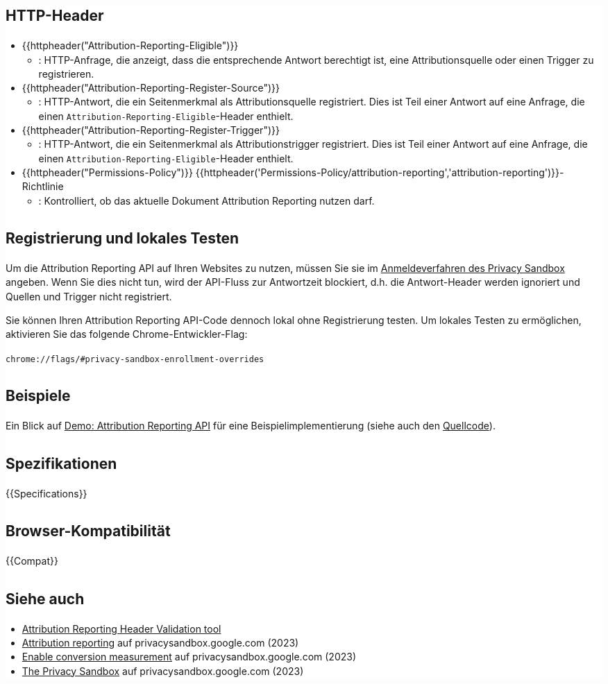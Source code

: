 ## HTTP-Header

- {{httpheader("Attribution-Reporting-Eligible")}}
  - : HTTP-Anfrage, die anzeigt, dass die entsprechende Antwort berechtigt ist, eine Attributionsquelle oder einen Trigger zu registrieren.
- {{httpheader("Attribution-Reporting-Register-Source")}}
  - : HTTP-Antwort, die ein Seitenmerkmal als Attributionsquelle registriert. Dies ist Teil einer Antwort auf eine Anfrage, die einen `Attribution-Reporting-Eligible`-Header enthielt.
- {{httpheader("Attribution-Reporting-Register-Trigger")}}
  - : HTTP-Antwort, die ein Seitenmerkmal als Attributionstrigger registriert. Dies ist Teil einer Antwort auf eine Anfrage, die einen `Attribution-Reporting-Eligible`-Header enthielt.
- {{httpheader("Permissions-Policy")}} {{httpheader('Permissions-Policy/attribution-reporting','attribution-reporting')}}-Richtlinie
  - : Kontrolliert, ob das aktuelle Dokument Attribution Reporting nutzen darf.

## Registrierung und lokales Testen

Um die Attribution Reporting API auf Ihren Websites zu nutzen, müssen Sie sie im [Anmeldeverfahren des Privacy Sandbox](/de/docs/Web/Privacy/Guides/Privacy_sandbox/Enrollment) angeben. Wenn Sie dies nicht tun, wird der API-Fluss zur Antwortzeit blockiert, d.h. die Antwort-Header werden ignoriert und Quellen und Trigger nicht registriert.

Sie können Ihren Attribution Reporting API-Code dennoch lokal ohne Registrierung testen. Um lokales Testen zu ermöglichen, aktivieren Sie das folgende Chrome-Entwickler-Flag:

`chrome://flags/#privacy-sandbox-enrollment-overrides`

## Beispiele

Ein Blick auf [Demo: Attribution Reporting API](https://arapi-home.web.app/) für eine Beispielimplementierung (siehe auch den [Quellcode](https://github.com/GoogleChromeLabs/trust-safety-demo/tree/main/attribution-reporting)).

## Spezifikationen

{{Specifications}}

## Browser-Kompatibilität

{{Compat}}

## Siehe auch

- [Attribution Reporting Header Validation tool](https://wicg.github.io/attribution-reporting-api/validate-headers)
- [Attribution reporting](https://privacysandbox.google.com/private-advertising/attribution-reporting/) auf privacysandbox.google.com (2023)
- [Enable conversion measurement](https://privacysandbox.google.com/private-advertising/attribution-reporting/enable-conversion-measurement) auf privacysandbox.google.com (2023)
- [The Privacy Sandbox](https://privacysandbox.google.com/) auf privacysandbox.google.com (2023)
